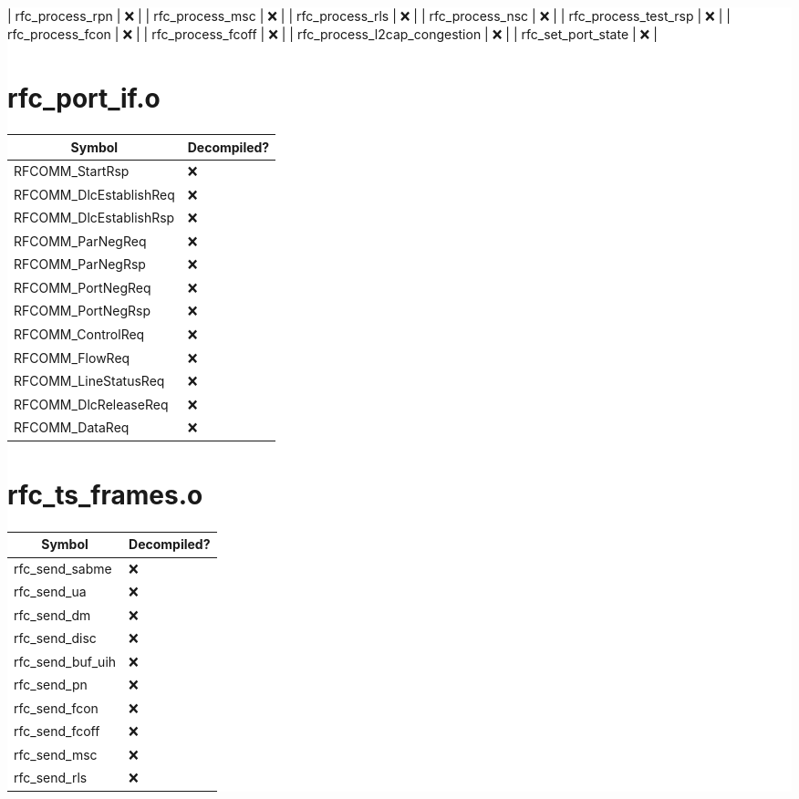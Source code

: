 | rfc_process_rpn | :x: |
| rfc_process_msc | :x: |
| rfc_process_rls | :x: |
| rfc_process_nsc | :x: |
| rfc_process_test_rsp | :x: |
| rfc_process_fcon | :x: |
| rfc_process_fcoff | :x: |
| rfc_process_l2cap_congestion | :x: |
| rfc_set_port_state | :x: |


# rfc_port_if.o
| Symbol | Decompiled? |
| ------------- | ------------- |
| RFCOMM_StartRsp | :x: |
| RFCOMM_DlcEstablishReq | :x: |
| RFCOMM_DlcEstablishRsp | :x: |
| RFCOMM_ParNegReq | :x: |
| RFCOMM_ParNegRsp | :x: |
| RFCOMM_PortNegReq | :x: |
| RFCOMM_PortNegRsp | :x: |
| RFCOMM_ControlReq | :x: |
| RFCOMM_FlowReq | :x: |
| RFCOMM_LineStatusReq | :x: |
| RFCOMM_DlcReleaseReq | :x: |
| RFCOMM_DataReq | :x: |


# rfc_ts_frames.o
| Symbol | Decompiled? |
| ------------- | ------------- |
| rfc_send_sabme | :x: |
| rfc_send_ua | :x: |
| rfc_send_dm | :x: |
| rfc_send_disc | :x: |
| rfc_send_buf_uih | :x: |
| rfc_send_pn | :x: |
| rfc_send_fcon | :x: |
| rfc_send_fcoff | :x: |
| rfc_send_msc | :x: |
| rfc_send_rls | :x: |